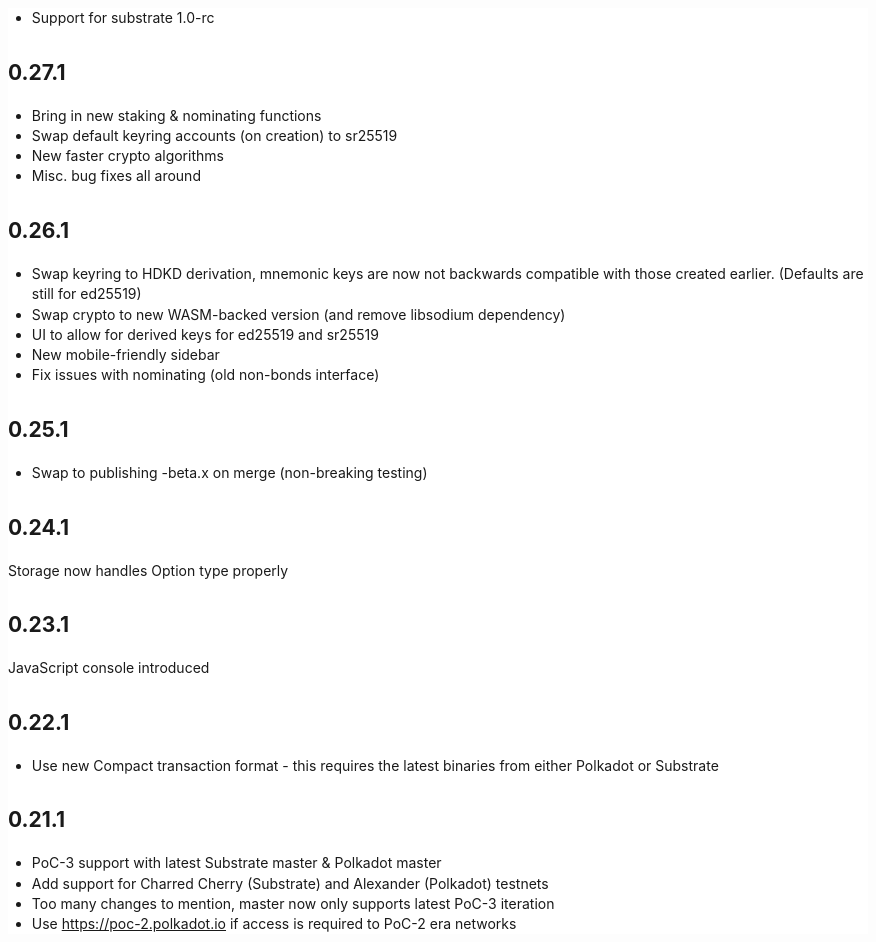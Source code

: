 -   Support for substrate 1.0-rc

## 0.27.1

-   Bring in new staking & nominating functions
-   Swap default keyring accounts (on creation) to sr25519
-   New faster crypto algorithms
-   Misc. bug fixes all around

## 0.26.1

-   Swap keyring to HDKD derivation, mnemonic keys are now not backwards compatible with those created earlier. (Defaults are still for ed25519)
-   Swap crypto to new WASM-backed version (and remove libsodium dependency)
-   UI to allow for derived keys for ed25519 and sr25519
-   New mobile-friendly sidebar
-   Fix issues with nominating (old non-bonds interface)

## 0.25.1

-   Swap to publishing -beta.x on merge (non-breaking testing)

## 0.24.1

Storage now handles Option type properly

## 0.23.1

JavaScript console introduced

## 0.22.1

-   Use new Compact<Index> transaction format - this requires the latest binaries from either Polkadot or Substrate

## 0.21.1

-   PoC-3 support with latest Substrate master & Polkadot master
-   Add support for Charred Cherry (Substrate) and Alexander (Polkadot) testnets
-   Too many changes to mention, master now only supports latest PoC-3 iteration
-   Use https://poc-2.polkadot.io if access is required to PoC-2 era networks
